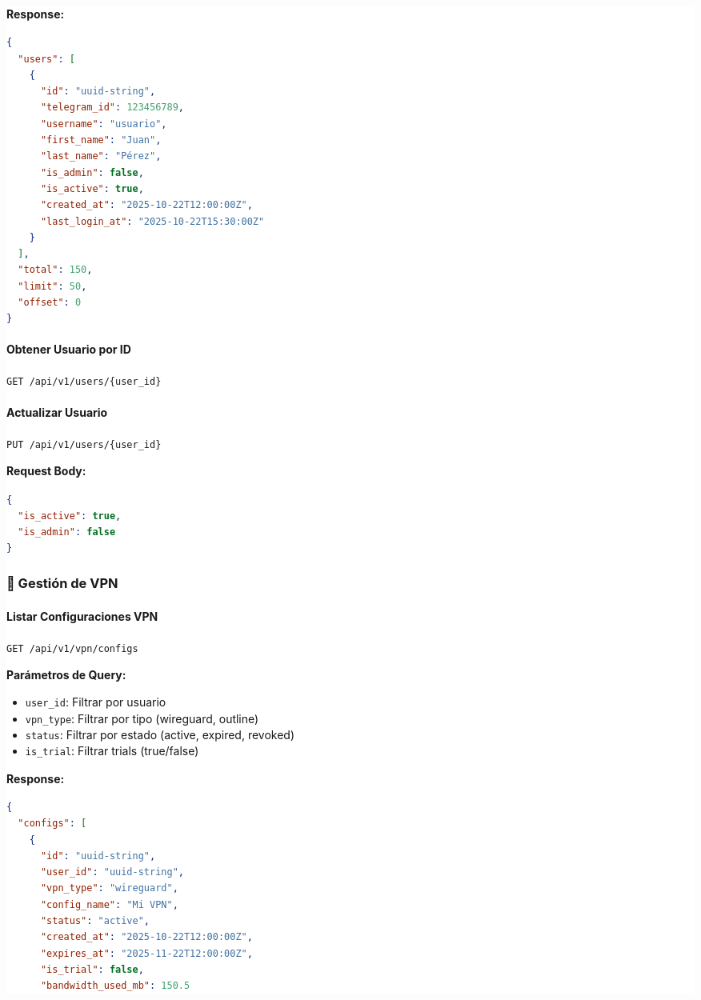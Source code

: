 **Response:**
```json
{
  "users": [
    {
      "id": "uuid-string",
      "telegram_id": 123456789,
      "username": "usuario",
      "first_name": "Juan",
      "last_name": "Pérez",
      "is_admin": false,
      "is_active": true,
      "created_at": "2025-10-22T12:00:00Z",
      "last_login_at": "2025-10-22T15:30:00Z"
    }
  ],
  "total": 150,
  "limit": 50,
  "offset": 0
}
```

#### Obtener Usuario por ID
```
GET /api/v1/users/{user_id}
```

#### Actualizar Usuario
```
PUT /api/v1/users/{user_id}
```

**Request Body:**
```json
{
  "is_active": true,
  "is_admin": false
}
```

### 🔐 Gestión de VPN

#### Listar Configuraciones VPN
```
GET /api/v1/vpn/configs
```

**Parámetros de Query:**
- `user_id`: Filtrar por usuario
- `vpn_type`: Filtrar por tipo (wireguard, outline)
- `status`: Filtrar por estado (active, expired, revoked)
- `is_trial`: Filtrar trials (true/false)

**Response:**
```json
{
  "configs": [
    {
      "id": "uuid-string",
      "user_id": "uuid-string",
      "vpn_type": "wireguard",
      "config_name": "Mi VPN",
      "status": "active",
      "created_at": "2025-10-22T12:00:00Z",
      "expires_at": "2025-11-22T12:00:00Z",
      "is_trial": false,
      "bandwidth_used_mb": 150.5
```